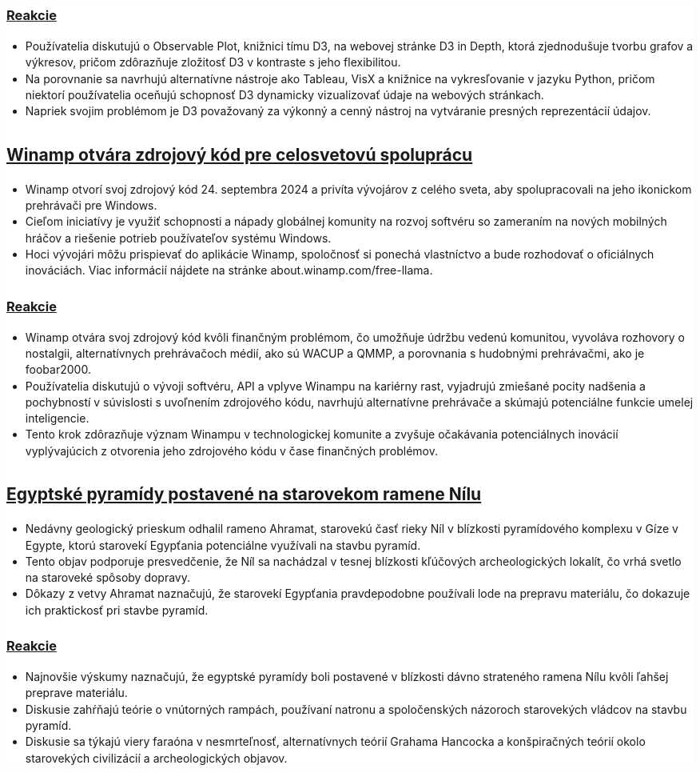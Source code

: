 ### [Reakcie](https://news.ycombinator.com/item?id=40378791)

- Používatelia diskutujú o Observable Plot, knižnici tímu D3, na webovej stránke D3 in Depth, ktorá zjednodušuje tvorbu grafov a výkresov, pričom zdôrazňuje zložitosť D3 v kontraste s jeho flexibilitou.
- Na porovnanie sa navrhujú alternatívne nástroje ako Tableau, VisX a knižnice na vykresľovanie v jazyku Python, pričom niektorí používatelia oceňujú schopnosť D3 dynamicky vizualizovať údaje na webových stránkach.
- Napriek svojim problémom je D3 považovaný za výkonný a cenný nástroj na vytváranie presných reprezentácií údajov.

## [Winamp otvára zdrojový kód pre celosvetovú spoluprácu](https://about.winamp.com/press/article/winamp-open-source-code)

- Winamp otvorí svoj zdrojový kód 24. septembra 2024 a privíta vývojárov z celého sveta, aby spolupracovali na jeho ikonickom prehrávači pre Windows.
- Cieľom iniciatívy je využiť schopnosti a nápady globálnej komunity na rozvoj softvéru so zameraním na nových mobilných hráčov a riešenie potrieb používateľov systému Windows.
- Hoci vývojári môžu prispievať do aplikácie Winamp, spoločnosť si ponechá vlastníctvo a bude rozhodovať o oficiálnych inováciách. Viac informácií nájdete na stránke about.winamp.com/free-llama.

### [Reakcie](https://news.ycombinator.com/item?id=40383029)

- Winamp otvára svoj zdrojový kód kvôli finančným problémom, čo umožňuje údržbu vedenú komunitou, vyvoláva rozhovory o nostalgii, alternatívnych prehrávačoch médií, ako sú WACUP a QMMP, a porovnania s hudobnými prehrávačmi, ako je foobar2000.
- Používatelia diskutujú o vývoji softvéru, API a vplyve Winampu na kariérny rast, vyjadrujú zmiešané pocity nadšenia a pochybností v súvislosti s uvoľnením zdrojového kódu, navrhujú alternatívne prehrávače a skúmajú potenciálne funkcie umelej inteligencie.
- Tento krok zdôrazňuje význam Winampu v technologickej komunite a zvyšuje očakávania potenciálnych inovácií vyplývajúcich z otvorenia jeho zdrojového kódu v čase finančných problémov.

## [Egyptské pyramídy postavené na starovekom ramene Nílu](https://www.nature.com/articles/d41586-024-01449-y)

- Nedávny geologický prieskum odhalil rameno Ahramat, starovekú časť rieky Níl v blízkosti pyramídového komplexu v Gíze v Egypte, ktorú starovekí Egypťania potenciálne využívali na stavbu pyramíd.
- Tento objav podporuje presvedčenie, že Níl sa nachádzal v tesnej blízkosti kľúčových archeologických lokalít, čo vrhá svetlo na staroveké spôsoby dopravy.
- Dôkazy z vetvy Ahramat naznačujú, že starovekí Egypťania pravdepodobne používali lode na prepravu materiálu, čo dokazuje ich praktickosť pri stavbe pyramíd.

### [Reakcie](https://news.ycombinator.com/item?id=40379488)

- Najnovšie výskumy naznačujú, že egyptské pyramídy boli postavené v blízkosti dávno strateného ramena Nílu kvôli ľahšej preprave materiálu.
- Diskusie zahŕňajú teórie o vnútorných rampách, používaní natronu a spoločenských názoroch starovekých vládcov na stavbu pyramíd.
- Diskusie sa týkajú viery faraóna v nesmrteľnosť, alternatívnych teórií Grahama Hancocka a konšpiračných teórií okolo starovekých civilizácií a archeologických objavov.
